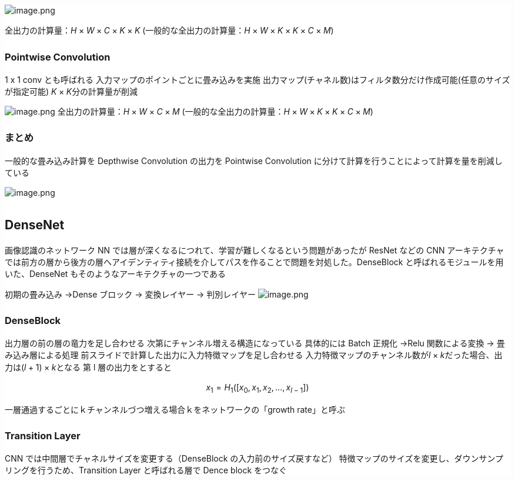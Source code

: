 ![image.png](https://qiita-image-store.s3.ap-northeast-1.amazonaws.com/0/457374/6fb5c26a-cb0e-7dac-41f2-e9f66ac58e8d.png)

全出力の計算量：$H\times W\times C\times K\times K$
(一般的な全出力の計算量：$H\times W\times K\times K\times C\times M$)

### Pointwise Convolution

1 x 1 conv とも呼ばれる
入力マップのポイントごとに畳み込みを実施
出力マップ(チャネル数)はフィルタ数分だけ作成可能(任意のサイズが指定可能)
$K \times K$分の計算量が削減

![image.png](https://qiita-image-store.s3.ap-northeast-1.amazonaws.com/0/457374/49775407-d08b-504e-b30d-d51e5a043d7a.png)
全出力の計算量：$H\times W\times C\times M$
(一般的な全出力の計算量：$H\times W\times K\times K\times C\times M$)

### まとめ

一般的な畳み込み計算を Depthwise Convolution の出力を Pointwise Convolution に分けて計算を行うことによって計算を量を削減している

![image.png](https://qiita-image-store.s3.ap-northeast-1.amazonaws.com/0/457374/73c00204-dbdb-167e-ed5b-537279f429cb.png)

## DenseNet

画像認識のネットワーク
NN では層が深くなるにつれて、学習が難しくなるという問題があったが
ResNet などの CNN アーキテクチャでは前方の層から後方の層へアイデンティティ接続を介してパスを作ることで問題を対処した。DenseBlock と呼ばれるモジュールを用いた、DenseNet もそのようなアーキテクチャの一つである

初期の畳み込み →Dense ブロック → 変換レイヤー → 判別レイヤー
![image.png](https://qiita-image-store.s3.ap-northeast-1.amazonaws.com/0/457374/2f4ab188-f037-cf3f-0812-a25652de1ec6.png)

### DenseBlock

出力層の前の層の竜力を足し合わせる
次第にチャンネル増える構造になっている
具体的には Batch 正規化 →Relu 関数による変換 → 畳み込み層による処理
前スライドで計算した出力に入力特徴マップを足し合わせる
入力特徴マップのチャンネル数が$l \times k$だった場合、出力は$(l+1) \times k$となる
第 l 層の出力をとすると

$$
x_1 = H_1([x_0,x_1,x_2, \dots ,x_{l-1}])
$$

一層通過するごとにｋチャンネルづつ増える場合ｋをネットワークの「growth rate」と呼ぶ

### Transition Layer

CNN では中間層でチャネルサイズを変更する（DenseBlock の入力前のサイズ戻すなど）
特徴マップのサイズを変更し、ダウンサンプリングを行うため、Transition Layer と呼ばれる層で Dence block をつなぐ

